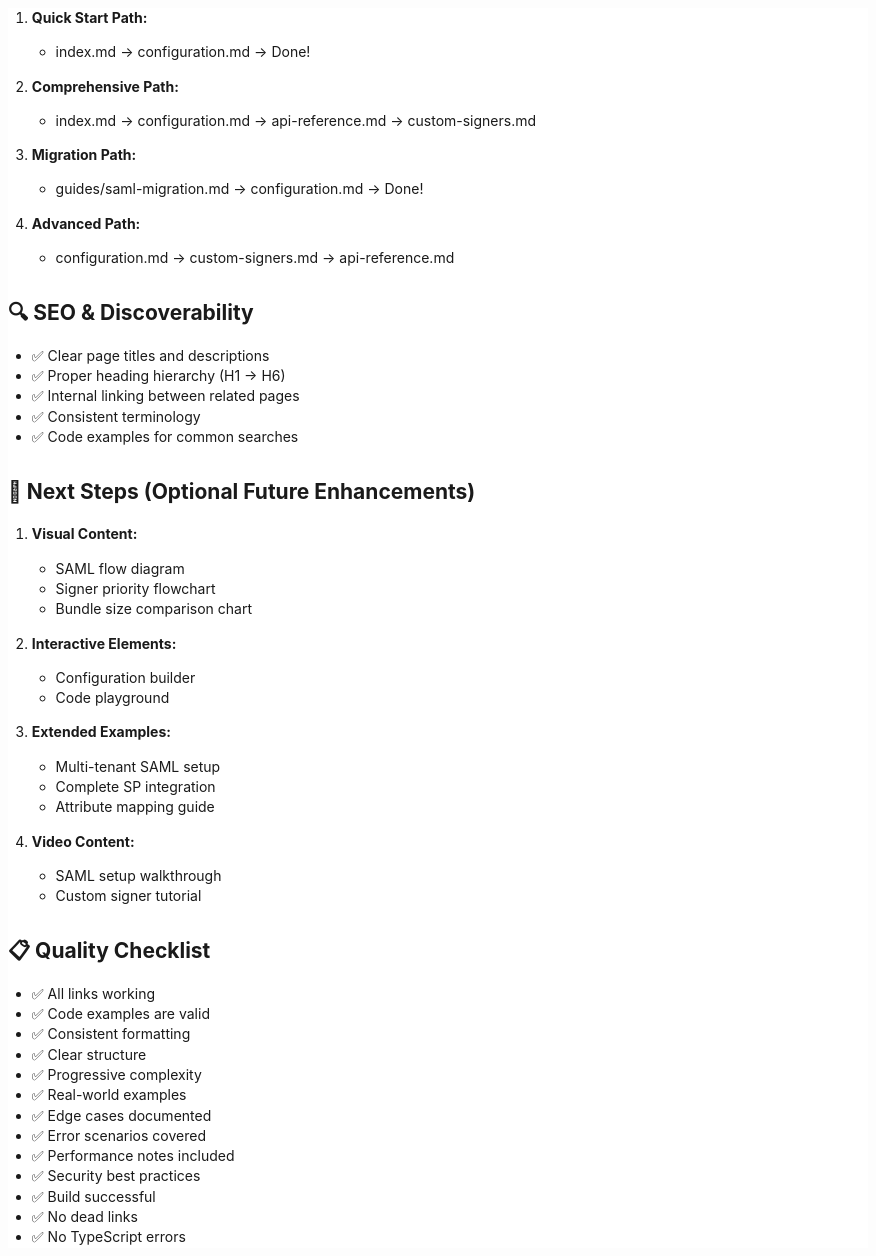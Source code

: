 1. **Quick Start Path:**

   - index.md → configuration.md → Done!

2. **Comprehensive Path:**

   - index.md → configuration.md → api-reference.md → custom-signers.md

3. **Migration Path:**

   - guides/saml-migration.md → configuration.md → Done!

4. **Advanced Path:**
   - configuration.md → custom-signers.md → api-reference.md

## 🔍 SEO & Discoverability

- ✅ Clear page titles and descriptions
- ✅ Proper heading hierarchy (H1 → H6)
- ✅ Internal linking between related pages
- ✅ Consistent terminology
- ✅ Code examples for common searches

## 🚀 Next Steps (Optional Future Enhancements)

1. **Visual Content:**

   - SAML flow diagram
   - Signer priority flowchart
   - Bundle size comparison chart

2. **Interactive Elements:**

   - Configuration builder
   - Code playground

3. **Extended Examples:**

   - Multi-tenant SAML setup
   - Complete SP integration
   - Attribute mapping guide

4. **Video Content:**
   - SAML setup walkthrough
   - Custom signer tutorial

## 📋 Quality Checklist

- ✅ All links working
- ✅ Code examples are valid
- ✅ Consistent formatting
- ✅ Clear structure
- ✅ Progressive complexity
- ✅ Real-world examples
- ✅ Edge cases documented
- ✅ Error scenarios covered
- ✅ Performance notes included
- ✅ Security best practices
- ✅ Build successful
- ✅ No dead links
- ✅ No TypeScript errors
